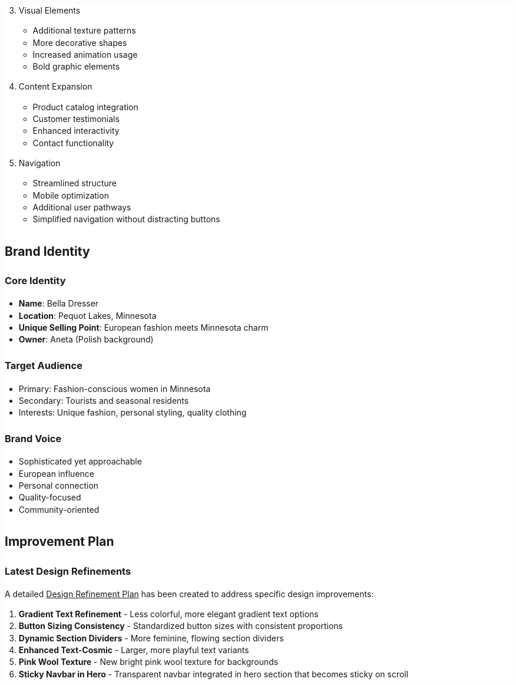 3. Visual Elements
   - Additional texture patterns
   - More decorative shapes
   - Increased animation usage
   - Bold graphic elements

4. Content Expansion
   - Product catalog integration
   - Customer testimonials
   - Enhanced interactivity
   - Contact functionality

5. Navigation
   - Streamlined structure
   - Mobile optimization
   - Additional user pathways
   - Simplified navigation without distracting buttons

## Brand Identity

### Core Identity
- **Name**: Bella Dresser
- **Location**: Pequot Lakes, Minnesota
- **Unique Selling Point**: European fashion meets Minnesota charm
- **Owner**: Aneta (Polish background)

### Target Audience
- Primary: Fashion-conscious women in Minnesota
- Secondary: Tourists and seasonal residents
- Interests: Unique fashion, personal styling, quality clothing

### Brand Voice
- Sophisticated yet approachable
- European influence
- Personal connection
- Quality-focused
- Community-oriented

## Improvement Plan

### Latest Design Refinements
A detailed [Design Refinement Plan](./design-refinement-plan.md) has been created to address specific design improvements:

1. **Gradient Text Refinement** - Less colorful, more elegant gradient text options
2. **Button Sizing Consistency** - Standardized button sizes with consistent proportions
3. **Dynamic Section Dividers** - More feminine, flowing section dividers
4. **Enhanced Text-Cosmic** - Larger, more playful text variants
5. **Pink Wool Texture** - New bright pink wool texture for backgrounds
6. **Sticky Navbar in Hero** - Transparent navbar integrated in hero section that becomes sticky on scroll
